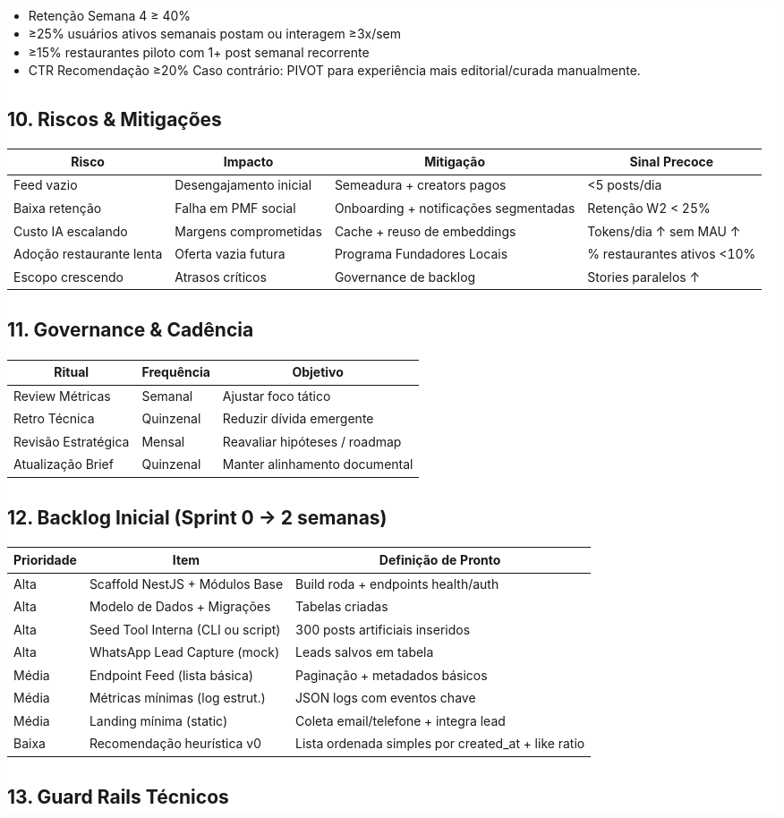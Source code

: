 - Retenção Semana 4 ≥ 40%
- ≥25% usuários ativos semanais postam ou interagem ≥3x/sem
- ≥15% restaurantes piloto com 1+ post semanal recorrente
- CTR Recomendação ≥20%
  Caso contrário: PIVOT para experiência mais editorial/curada manualmente.

## 10. Riscos & Mitigações

| Risco                    | Impacto                | Mitigação                             | Sinal Precoce              |
| ------------------------ | ---------------------- | ------------------------------------- | -------------------------- |
| Feed vazio               | Desengajamento inicial | Semeadura + creators pagos            | <5 posts/dia               |
| Baixa retenção           | Falha em PMF social    | Onboarding + notificações segmentadas | Retenção W2 < 25%          |
| Custo IA escalando       | Margens comprometidas  | Cache + reuso de embeddings           | Tokens/dia ↑ sem MAU ↑     |
| Adoção restaurante lenta | Oferta vazia futura    | Programa Fundadores Locais            | % restaurantes ativos <10% |
| Escopo crescendo         | Atrasos críticos       | Governance de backlog                 | Stories paralelos ↑        |

## 11. Governance & Cadência

| Ritual              | Frequência | Objetivo                      |
| ------------------- | ---------- | ----------------------------- |
| Review Métricas     | Semanal    | Ajustar foco tático           |
| Retro Técnica       | Quinzenal  | Reduzir dívida emergente      |
| Revisão Estratégica | Mensal     | Reavaliar hipóteses / roadmap |
| Atualização Brief   | Quinzenal  | Manter alinhamento documental |

## 12. Backlog Inicial (Sprint 0 → 2 semanas)

| Prioridade | Item                              | Definição de Pronto                                |
| ---------- | --------------------------------- | -------------------------------------------------- |
| Alta       | Scaffold NestJS + Módulos Base    | Build roda + endpoints health/auth                 |
| Alta       | Modelo de Dados + Migrações       | Tabelas criadas                                    |
| Alta       | Seed Tool Interna (CLI ou script) | 300 posts artificiais inseridos                    |
| Alta       | WhatsApp Lead Capture (mock)      | Leads salvos em tabela                             |
| Média      | Endpoint Feed (lista básica)      | Paginação + metadados básicos                      |
| Média      | Métricas mínimas (log estrut.)    | JSON logs com eventos chave                        |
| Média      | Landing mínima (static)           | Coleta email/telefone + integra lead               |
| Baixa      | Recomendação heurística v0        | Lista ordenada simples por created_at + like ratio |

## 13. Guard Rails Técnicos
